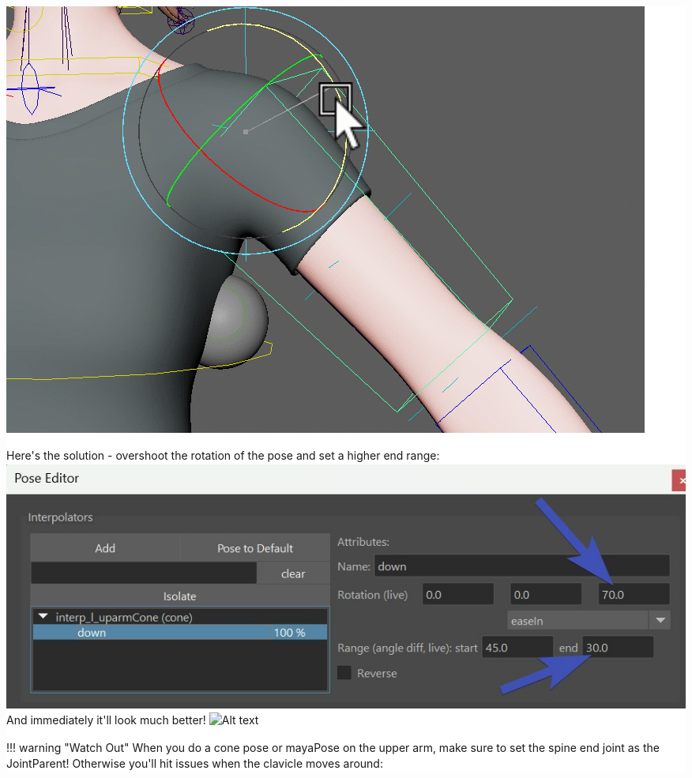 ![Alt text](../images/poseEditor_coneproblem.gif)

Here's the solution - overshoot the rotation of the pose and set a higher end range:  
![Alt text](../images/poseEditor_coneSolutionAttributes.jpg)  
And immediately it'll look much better!
![Alt text](../images/poseEditor_coneSolution.gif)    

!!! warning "Watch Out"
    When you do a cone pose or mayaPose on the upper arm, make sure to set the spine end joint as the JointParent! Otherwise
    you'll hit issues when the clavicle moves around:  